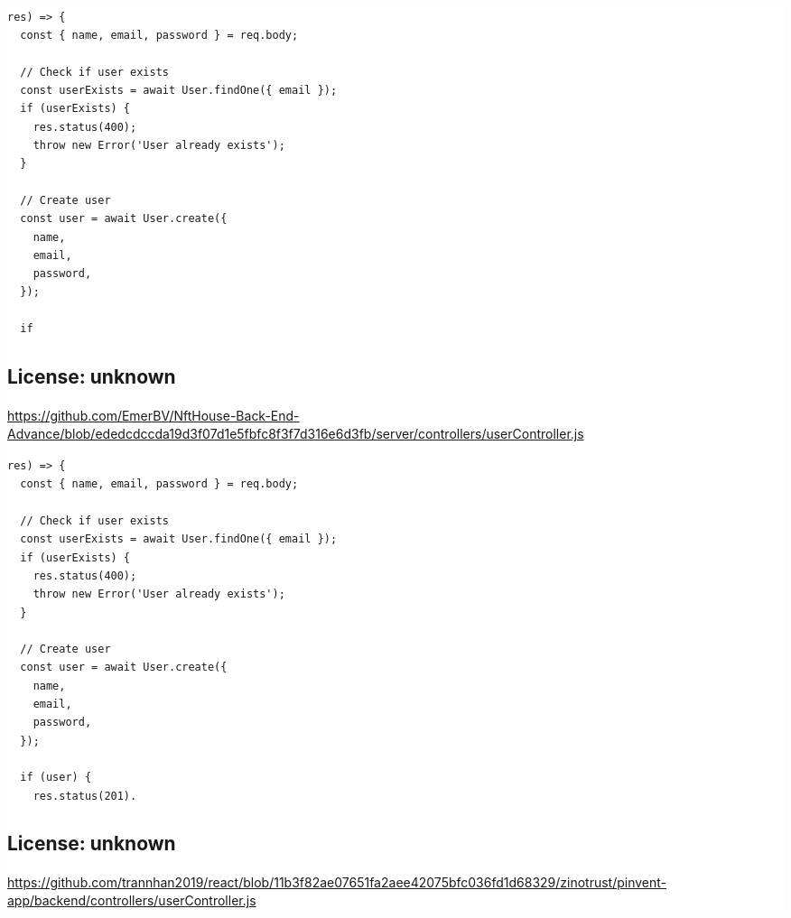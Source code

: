 ```
res) => {
  const { name, email, password } = req.body;

  // Check if user exists
  const userExists = await User.findOne({ email });
  if (userExists) {
    res.status(400);
    throw new Error('User already exists');
  }

  // Create user
  const user = await User.create({
    name,
    email,
    password,
  });

  if
```


## License: unknown
https://github.com/EmerBV/NftHouse-Back-End-Advance/blob/ededcdccda19d3f07d1e5fbfc8f3f7d316e6d3fb/server/controllers/userController.js

```
res) => {
  const { name, email, password } = req.body;

  // Check if user exists
  const userExists = await User.findOne({ email });
  if (userExists) {
    res.status(400);
    throw new Error('User already exists');
  }

  // Create user
  const user = await User.create({
    name,
    email,
    password,
  });

  if (user) {
    res.status(201).
```


## License: unknown
https://github.com/trannhan2019/react/blob/11b3f82ae07651fa2aee42075bfc036fd1d68329/zinotrust/pinvent-app/backend/controllers/userController.js
